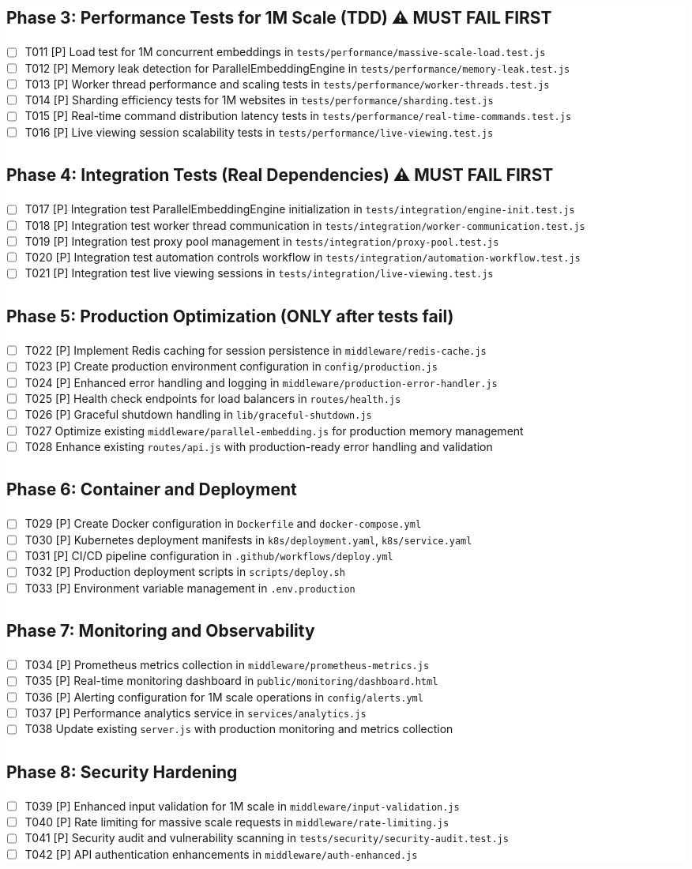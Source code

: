 ## Phase 3: Performance Tests for 1M Scale (TDD) ⚠️ MUST FAIL FIRST
- [ ] T011 [P] Load test for 1M concurrent embeddings in `tests/performance/massive-scale-load.test.js`
- [ ] T012 [P] Memory leak detection for ParallelEmbeddingEngine in `tests/performance/memory-leak.test.js`
- [ ] T013 [P] Worker thread performance and scaling tests in `tests/performance/worker-threads.test.js`
- [ ] T014 [P] Sharding efficiency tests for 1M websites in `tests/performance/sharding.test.js`
- [ ] T015 [P] Real-time command distribution latency tests in `tests/performance/real-time-commands.test.js`
- [ ] T016 [P] Live viewing session scalability tests in `tests/performance/live-viewing.test.js`

## Phase 4: Integration Tests (Real Dependencies) ⚠️ MUST FAIL FIRST
- [ ] T017 [P] Integration test ParallelEmbeddingEngine initialization in `tests/integration/engine-init.test.js`
- [ ] T018 [P] Integration test worker thread communication in `tests/integration/worker-communication.test.js`
- [ ] T019 [P] Integration test proxy pool management in `tests/integration/proxy-pool.test.js`
- [ ] T020 [P] Integration test automation controls workflow in `tests/integration/automation-workflow.test.js`
- [ ] T021 [P] Integration test live viewing sessions in `tests/integration/live-viewing.test.js`

## Phase 5: Production Optimization (ONLY after tests fail)
- [ ] T022 [P] Implement Redis caching for session persistence in `middleware/redis-cache.js`
- [ ] T023 [P] Create production environment configuration in `config/production.js`
- [ ] T024 [P] Enhanced error handling and logging in `middleware/production-error-handler.js`
- [ ] T025 [P] Health check endpoints for load balancers in `routes/health.js` 
- [ ] T026 [P] Graceful shutdown handling in `lib/graceful-shutdown.js`
- [ ] T027 Optimize existing `middleware/parallel-embedding.js` for production memory management
- [ ] T028 Enhance existing `routes/api.js` with production-ready error handling and validation

## Phase 6: Container and Deployment
- [ ] T029 [P] Create Docker configuration in `Dockerfile` and `docker-compose.yml`
- [ ] T030 [P] Kubernetes deployment manifests in `k8s/deployment.yaml`, `k8s/service.yaml`
- [ ] T031 [P] CI/CD pipeline configuration in `.github/workflows/deploy.yml`
- [ ] T032 [P] Production deployment scripts in `scripts/deploy.sh`
- [ ] T033 [P] Environment variable management in `.env.production`

## Phase 7: Monitoring and Observability
- [ ] T034 [P] Prometheus metrics collection in `middleware/prometheus-metrics.js`
- [ ] T035 [P] Real-time monitoring dashboard in `public/monitoring/dashboard.html`
- [ ] T036 [P] Alerting configuration for 1M scale operations in `config/alerts.yml`
- [ ] T037 [P] Performance analytics service in `services/analytics.js`
- [ ] T038 Update existing `server.js` with production monitoring and metrics collection

## Phase 8: Security Hardening
- [ ] T039 [P] Enhanced input validation for 1M scale in `middleware/input-validation.js`
- [ ] T040 [P] Rate limiting for massive scale requests in `middleware/rate-limiting.js`
- [ ] T041 [P] Security audit and vulnerability scanning in `tests/security/security-audit.test.js`
- [ ] T042 [P] API authentication enhancements in `middleware/auth-enhanced.js`
